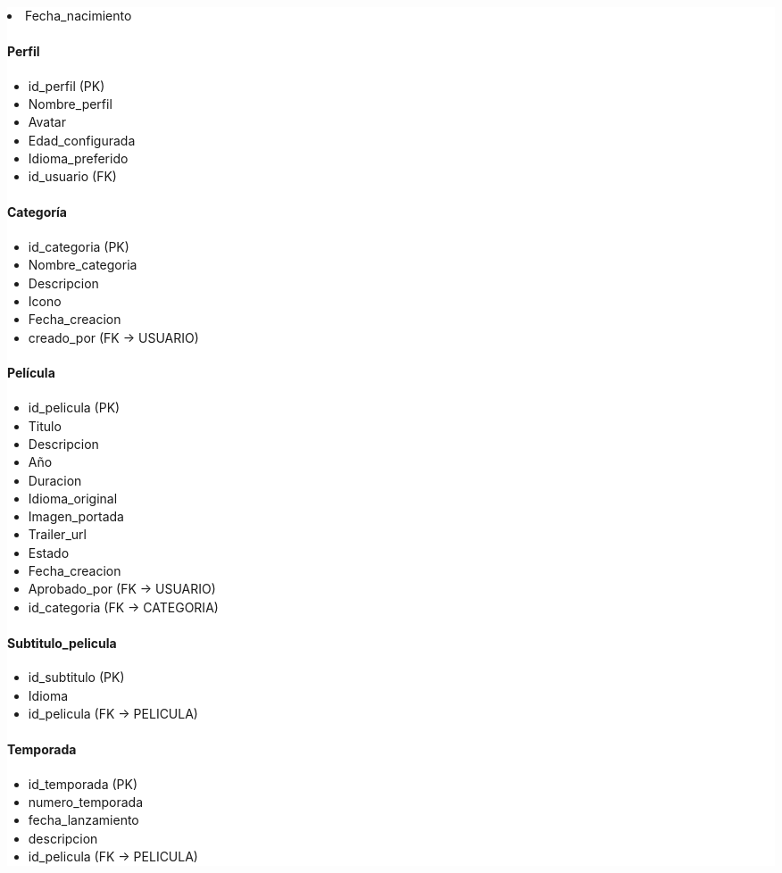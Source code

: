  <li>Fecha_nacimiento</li>
</ul>

<h4>Perfil</h4>
<ul>
  <li>id_perfil (PK)</li>
  <li>Nombre_perfil</li>
  <li>Avatar</li>
  <li>Edad_configurada</li>
  <li>Idioma_preferido</li>
  <li>id_usuario (FK)</li>
</ul>

<h4>Categoría</h4>
<ul>
  <li>id_categoria (PK)</li>
  <li>Nombre_categoria</li>
  <li>Descripcion</li>
  <li>Icono</li>
  <li>Fecha_creacion</li>
  <li>creado_por (FK → USUARIO)</li>
</ul>

<h4>Película</h4>
<ul>
  <li>id_pelicula (PK)</li>
  <li>Titulo</li>
  <li>Descripcion</li>
  <li>Año</li>
  <li>Duracion</li>
  <li>Idioma_original</li>
  <li>Imagen_portada</li>
  <li>Trailer_url</li>
  <li>Estado</li>
  <li>Fecha_creacion</li>
  <li>Aprobado_por (FK → USUARIO)</li>
  <li>id_categoria (FK → CATEGORIA)</li>
</ul>

<h4>Subtitulo_pelicula</h4>
<ul>
  <li>id_subtitulo (PK)</li>
  <li>Idioma</li>
  <li>id_pelicula (FK → PELICULA)</li>
</ul>

<h4>Temporada</h4>
<ul>
  <li>id_temporada (PK)</li>
  <li>numero_temporada</li>
  <li>fecha_lanzamiento</li>
  <li>descripcion</li>
  <li>id_pelicula (FK → PELICULA)</li>
</ul>
